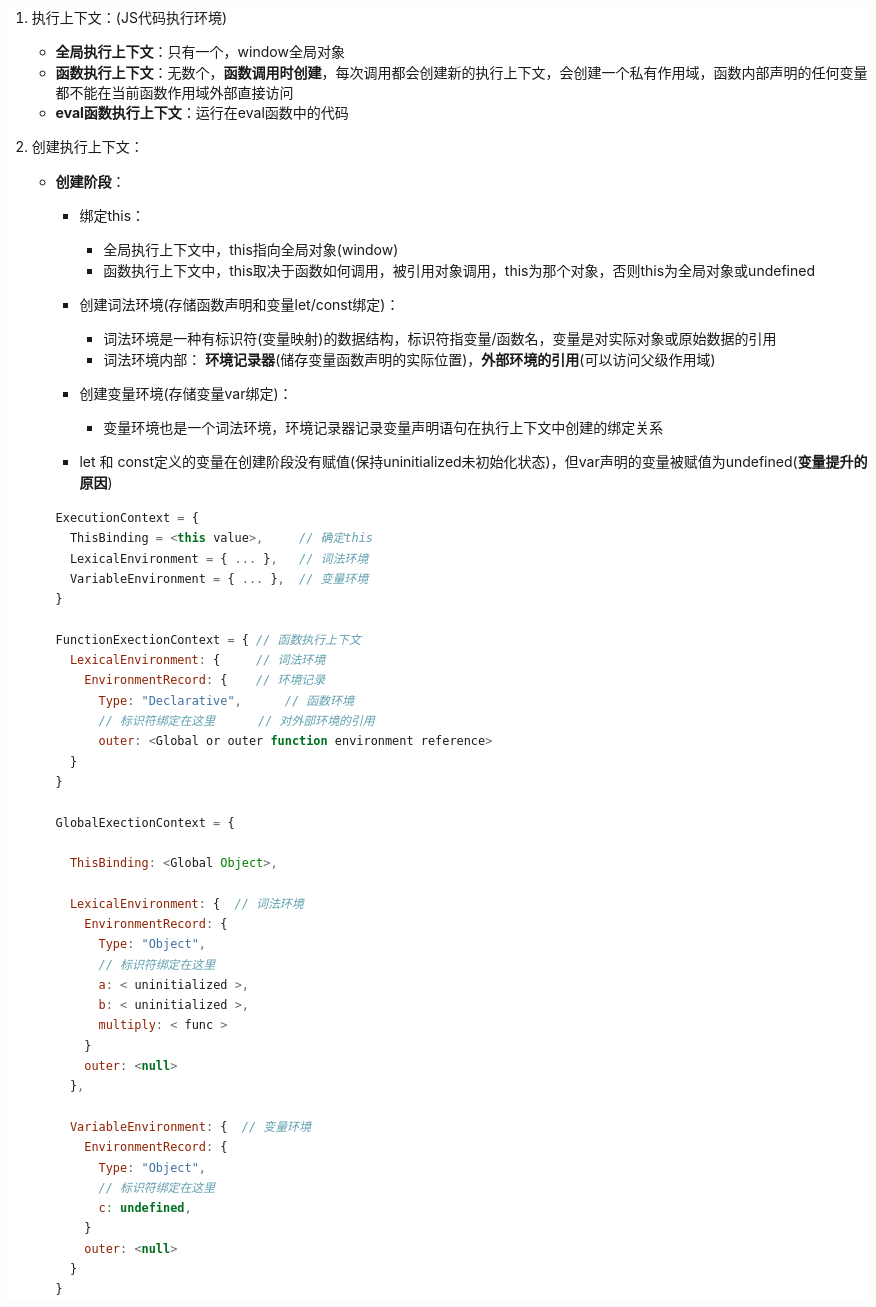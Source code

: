 1. 执行上下文：(JS代码执行环境)

    - __全局执行上下文__：只有一个，window全局对象
    - __函数执行上下文__：无数个，__函数调用时创建__，每次调用都会创建新的执行上下文，会创建一个私有作用域，函数内部声明的任何变量都不能在当前函数作用域外部直接访问
    - __eval函数执行上下文__：运行在eval函数中的代码

2. 创建执行上下文：

    - __创建阶段__：

        - 绑定this：
            - 全局执行上下文中，this指向全局对象(window)
            - 函数执行上下文中，this取决于函数如何调用，被引用对象调用，this为那个对象，否则this为全局对象或undefined

        - 创建词法环境(存储函数声明和变量let/const绑定)：
            - 词法环境是一种有标识符(变量映射)的数据结构，标识符指变量/函数名，变量是对实际对象或原始数据的引用
            - 词法环境内部： __环境记录器__(储存变量函数声明的实际位置)，__外部环境的引用__(可以访问父级作用域)

        - 创建变量环境(存储变量var绑定)：
            - 变量环境也是一个词法环境，环境记录器记录变量声明语句在执行上下文中创建的绑定关系

        - let 和 const定义的变量在创建阶段没有赋值(保持uninitialized未初始化状态)，但var声明的变量被赋值为undefined(__变量提升的原因__)

        ```js
        ExecutionContext = {  
          ThisBinding = <this value>,     // 确定this 
          LexicalEnvironment = { ... },   // 词法环境
          VariableEnvironment = { ... },  // 变量环境
        }
        
        FunctionExectionContext = { // 函数执行上下文
          LexicalEnvironment: {     // 词法环境
            EnvironmentRecord: {    // 环境记录
              Type: "Declarative",      // 函数环境
              // 标识符绑定在这里      // 对外部环境的引用
              outer: <Global or outer function environment reference>  
          }  
        }
            
        GlobalExectionContext = {
        
          ThisBinding: <Global Object>,
        
          LexicalEnvironment: {  // 词法环境
            EnvironmentRecord: {  
              Type: "Object",  
              // 标识符绑定在这里  
              a: < uninitialized >,  
              b: < uninitialized >,  
              multiply: < func >  
            }  
            outer: <null>  
          },
        
          VariableEnvironment: {  // 变量环境
            EnvironmentRecord: {  
              Type: "Object",  
              // 标识符绑定在这里  
              c: undefined,  
            }  
            outer: <null>  
          }  
        }
        